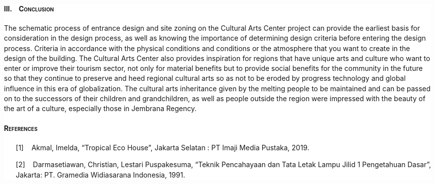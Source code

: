 <h4><a name="bookmark10"></a><span class="font4"><a name="bookmark11"></a>III.</span><span class="font4" style="font-variant:small-caps;"> &nbsp;&nbsp;&nbsp;Conclusion</span></h4></li></ul>
<p><span class="font4">The schematic process of entrance design and site zoning on the Cultural Arts Center project can provide the earliest basis for consideration in the design process, as well as knowing the importance of determining design criteria before entering the design process. Criteria in accordance with the physical conditions and conditions or the atmosphere that you want to create in the design of the building. The Cultural Arts Center also provides inspiration for regions that have unique arts and culture who want to enter or improve their tourism sector, not only for material benefits but to provide social benefits for the community in the future so that they continue to preserve and heed regional cultural arts so as not to be eroded by progress technology and global influence in this era of globalization. The cultural arts inheritance given by the melting people to be maintained and can be passed on to the successors of their children and grandchildren, as well as people outside the region were impressed with the beauty of the art of a culture, especially those in Jembrana Regency.</span></p>
<h4><a name="bookmark12"></a><span class="font4" style="font-variant:small-caps;"><a name="bookmark13"></a>References</span></h4>
<ul style="list-style:none;"><li>
<p><span class="font2">[1] &nbsp;&nbsp;&nbsp;Akmal, Imelda, “Tropical Eco House”, Jakarta Selatan : PT Imaji Media Pustaka, 2019.</span></p></li>
<li>
<p><span class="font2">[2] &nbsp;&nbsp;&nbsp;Darmasetiawan, Christian, Lestari Puspakesuma, “Teknik Pencahayaan dan Tata Letak Lampu Jilid 1 Pengetahuan Dasar”, Jakarta: PT. Gramedia Widiasarana Indonesia, 1991.</span></p></li></ul>
